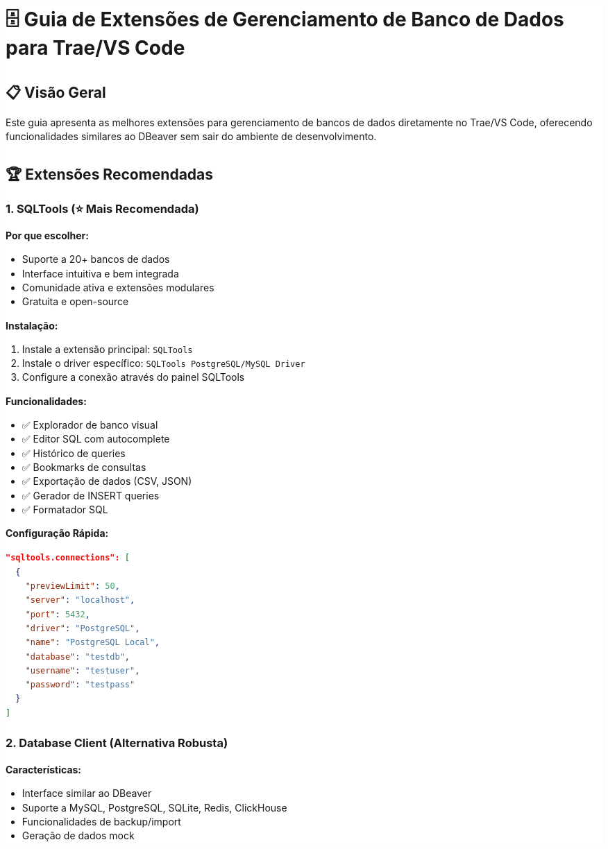 # 🗄️ Guia de Extensões de Gerenciamento de Banco de Dados para Trae/VS Code

## 📋 Visão Geral

Este guia apresenta as melhores extensões para gerenciamento de bancos de dados diretamente no Trae/VS Code, oferecendo funcionalidades similares ao DBeaver sem sair do ambiente de desenvolvimento.

## 🏆 Extensões Recomendadas

### 1. **SQLTools** (⭐ Mais Recomendada)

**Por que escolher:**
- Suporte a 20+ bancos de dados
- Interface intuitiva e bem integrada
- Comunidade ativa e extensões modulares
- Gratuita e open-source

**Instalação:**
1. Instale a extensão principal: `SQLTools`
2. Instale o driver específico: `SQLTools PostgreSQL/MySQL Driver`
3. Configure a conexão através do painel SQLTools

**Funcionalidades:**
- ✅ Explorador de banco visual
- ✅ Editor SQL com autocomplete
- ✅ Histórico de queries
- ✅ Bookmarks de consultas
- ✅ Exportação de dados (CSV, JSON)
- ✅ Gerador de INSERT queries
- ✅ Formatador SQL

**Configuração Rápida:**
```json
"sqltools.connections": [
  {
    "previewLimit": 50,
    "server": "localhost",
    "port": 5432,
    "driver": "PostgreSQL",
    "name": "PostgreSQL Local",
    "database": "testdb",
    "username": "testuser",
    "password": "testpass"
  }
]
```

### 2. **Database Client** (Alternativa Robusta)

**Características:**
- Interface similar ao DBeaver
- Suporte a MySQL, PostgreSQL, SQLite, Redis, ClickHouse
- Funcionalidades de backup/import
- Geração de dados mock
